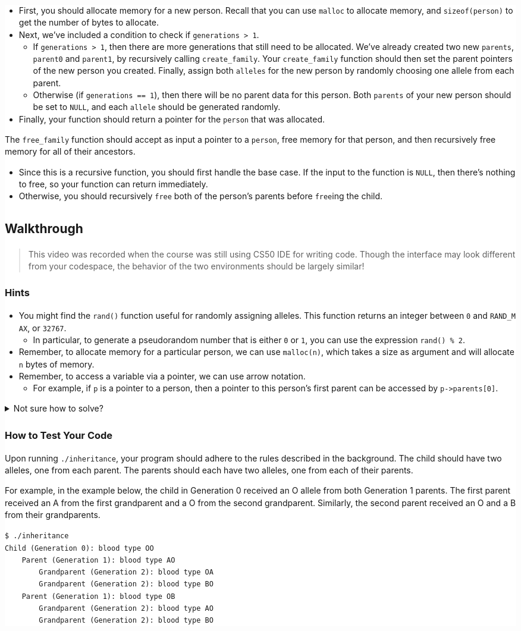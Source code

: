 * First, you should allocate memory for a new person. Recall that you can use `malloc` to allocate memory, and `sizeof(person)` to get the number of bytes to allocate.
* Next, we’ve included a condition to check if `generations > 1`.
    * If `generations > 1`, then there are more generations that still need to be allocated. We’ve already created two new `parents`, `parent0` and `parent1`, by recursively calling `create_family`. Your `create_family` function should then set the parent pointers of the new person you created. Finally, assign both `alleles` for the new person by randomly choosing one allele from each parent.
    * Otherwise (if `generations == 1`), then there will be no parent data for this person. Both `parents` of your new person should be set to `NULL`, and each `allele` should be generated randomly.
* Finally, your function should return a pointer for the `person` that was allocated.

The `free_family` function should accept as input a pointer to a `person`, free memory for that person, and then recursively free memory for all of their ancestors.

* Since this is a recursive function, you should first handle the base case. If the input to the function is `NULL`, then there’s nothing to free, so your function can return immediately.
* Otherwise, you should recursively `free` both of the person’s parents before `free`ing the child.

## Walkthrough

> This video was recorded when the course was still using CS50 IDE for writing code. Though the interface may look different from your codespace, the behavior of the two environments should be largely similar!

<iframe width="1214" height="683" src="https://www.youtube.com/embed/9p7ddI3ozTY" title="Inheritance - Walkthrough - CS50 Labs 2020" frameborder="0" allow="accelerometer; autoplay; clipboard-write; encrypted-media; gyroscope; picture-in-picture; web-share" allowfullscreen></iframe>

### Hints

* You might find the `rand()` function useful for randomly assigning alleles. This function returns an integer between `0` and `RAND_MAX`, or `32767`.
    * In particular, to generate a pseudorandom number that is either `0` or `1`, you can use the expression `rand() % 2`.
* Remember, to allocate memory for a particular person, we can use `malloc(n)`, which takes a size as argument and will allocate `n` bytes of memory.
* Remember, to access a variable via a pointer, we can use arrow notation.
    * For example, if `p` is a pointer to a person, then a pointer to this person’s first parent can be accessed by `p->parents[0]`.

<details><summary>Not sure how to solve?</summary></details>

### How to Test Your Code

Upon running `./inheritance`, your program should adhere to the rules described in the background. The child should have two alleles, one from each parent. The parents should each have two alleles, one from each of their parents.

For example, in the example below, the child in Generation 0 received an O allele from both Generation 1 parents. The first parent received an A from the first grandparent and a O from the second grandparent. Similarly, the second parent received an O and a B from their grandparents.
```
$ ./inheritance
Child (Generation 0): blood type OO
    Parent (Generation 1): blood type AO
        Grandparent (Generation 2): blood type OA
        Grandparent (Generation 2): blood type BO
    Parent (Generation 1): blood type OB
        Grandparent (Generation 2): blood type AO
        Grandparent (Generation 2): blood type BO
```
